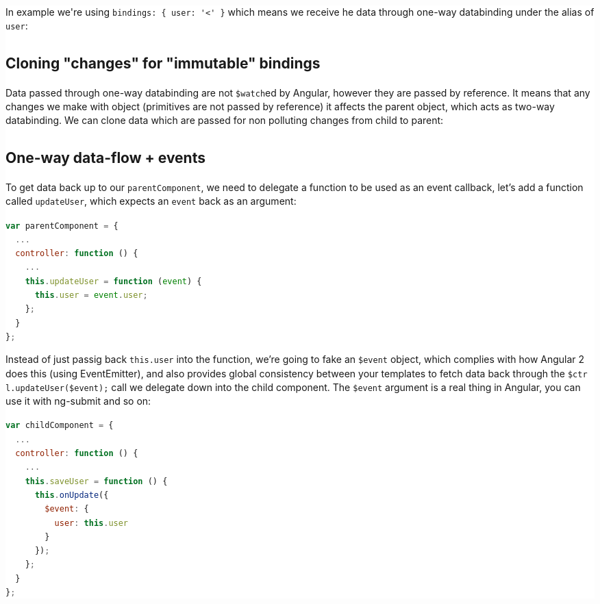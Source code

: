 In example we're using `bindings: { user: '<' }` which means we receive he data through one-way databinding under the alias of `user`:

<iframe width="100%" height="300" src="//jsfiddle.net/8cj1t4n7/embedded/" allowfullscreen="allowfullscreen" frameborder="0"></iframe>

## Cloning "changes" for "immutable" bindings

Data passed through one-way databinding are not `$watch`ed by Angular, however they are passed by reference. It means that any changes we make with object (primitives are not passed by reference) it affects the parent object, which acts as two-way databinding. We can clone data which are passed for non polluting changes from child to parent:

<iframe width="100%" height="300" src="//jsfiddle.net/Lf4y3oad/embedded/" allowfullscreen="allowfullscreen" frameborder="0"></iframe>

## One-way data-flow + events

To get data back up to our `parentComponent`, we need to delegate a function to be used as an event callback, let’s add a function called `updateUser`, which expects an `event` back as an argument:

```javascript
var parentComponent = {
  ...
  controller: function () {
    ...
    this.updateUser = function (event) {
      this.user = event.user;
    };
  }
};
```

Instead of just passig back `this.user` into the function, we’re going to fake an `$event` object, which complies with how Angular 2 does this (using EventEmitter), and also provides global consistency between your templates to fetch data back through the `$ctrl.updateUser($event);` call we delegate down into the child component. The `$event` argument is a real thing in Angular, you can use it with ng-submit and so on:

```javascript
var childComponent = {
  ...
  controller: function () {
    ...
    this.saveUser = function () {
      this.onUpdate({
        $event: {
          user: this.user
        }
      });
    };
  }
};
```
